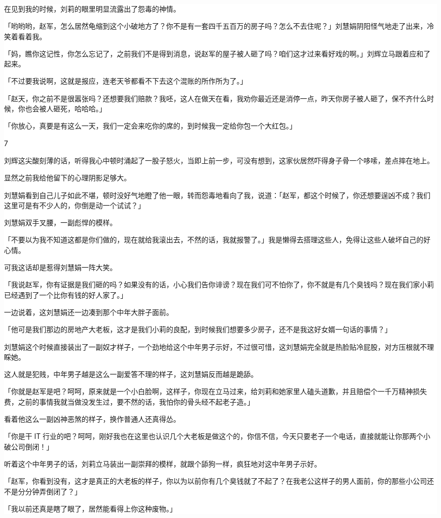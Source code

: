 
在见到我的时候，刘莉的眼里明显流露出了怨毒的神情。


「哟哟哟，赵军，怎么居然龟缩到这个小破地方了？你不是有一套四千五百万的房子吗？怎么不去住呢？」刘慧娟阴阳怪气地走了出来，冷笑着看着我。


「妈，瞧你这记性，你怎么忘记了，之前我们不是得到消息，说赵军的屋子被人砸了吗？咱们这才过来看好戏的啊。」刘辉立马跟着应和了起来。


「不过要我说啊，这就是报应，连老天爷都看不下去这个混账的所作所为了。」


「赵天，你之前不是很嚣张吗？还想要我们赔款？我呸，这人在做天在看，我劝你最近还是消停一点，昨天你房子被人砸了，保不齐什么时候，你也会被人砸死，哈哈哈。」


「你放心，真要是有这么一天，我们一定会来吃你的席的，到时候我一定给你包一个大红包。」


7


刘辉这尖酸刻薄的话，听得我心中顿时涌起了一股子怒火，当即上前一步，可没有想到，这家伙居然吓得身子骨一个哆嗦，差点摔在地上。


显然之前我给他留下的心理阴影足够大。


刘慧娟看到自己儿子如此不堪，顿时没好气地瞪了他一眼，转而怨毒地看向了我，说道：「赵军，都这个时候了，你还想要逞凶不成？我们这里可是有不少人的，你倒是动一个试试？」


刘慧娟双手叉腰，一副彪悍的模样。


「不要以为我不知道这都是你们做的，现在就给我滚出去，不然的话，我就报警了。」我是懒得去搭理这些人，免得让这些人破坏自己的好心情。


可我这话却是惹得刘慧娟一阵大笑。


「我说赵军，你有证据是我们砸的吗？如果没有的话，小心我们告你诽谤？现在我们可不怕你了，你不就是有几个臭钱吗？现在我们家小莉已经遇到了一个比你有钱的好人家了。」


一边说着，这刘慧娟还一边凑到那个中年大胖子面前。


「他可是我们那边的房地产大老板，这才是我们小莉的良配，到时候我们想要多少房子，还不是我这好女婿一句话的事情？」


刘慧娟这个时候直接装出了一副奴才样子，一个劲地给这个中年男子示好，不过很可惜，这刘慧娟完全就是热脸贴冷屁股，对方压根就不理睬她。


这人就是犯贱，中年男子越是这么一副爱答不理的样子，这刘慧娟反而越是跪舔。


「你就是赵军是吧？呵呵，原来就是一个小白脸啊，这样子，你现在立马过来，给刘莉和她家里人磕头道歉，并且赔偿个一千万精神损失费，之前的事情我就当做没发生过，要不然的话，我怕你的骨头经不起老子造。」


看着他这么一副凶神恶煞的样子，换作普通人还真得怂。


「你是干 IT 行业的吧？呵呵，刚好我也在这里也认识几个大老板是做这个的，你信不信，今天只要老子一个电话，直接就能让你那两个小破公司倒闭！」


听着这个中年男子的话，刘莉立马装出一副崇拜的模样，就跟个舔狗一样，疯狂地对这中年男子示好。


「赵军，你看到没有，这才是真正的大老板的样子，你以为以前你有几个臭钱就了不起了？在我老公这样子的男人面前，你的那些小公司还不是分分钟弄倒闭了？」


「我以前还真是瞎了眼了，居然能看得上你这种废物。」

